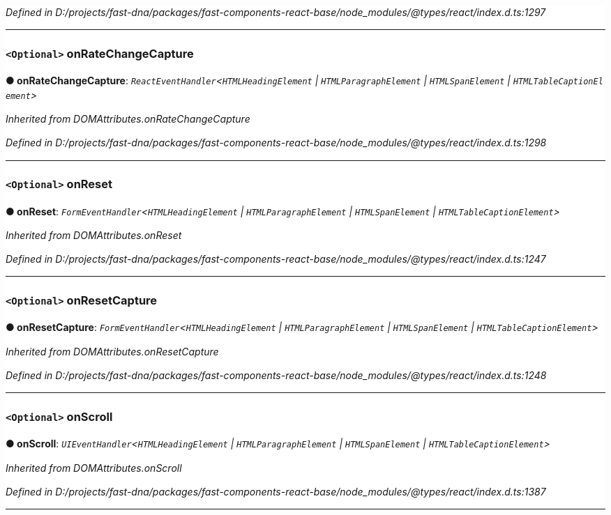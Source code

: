 *Defined in D:/projects/fast-dna/packages/fast-components-react-base/node_modules/@types/react/index.d.ts:1297*

___
<a id="onratechangecapture"></a>

### `<Optional>` onRateChangeCapture

**● onRateChangeCapture**: *`ReactEventHandler`<`HTMLHeadingElement` \| `HTMLParagraphElement` \| `HTMLSpanElement` \| `HTMLTableCaptionElement`>*

*Inherited from DOMAttributes.onRateChangeCapture*

*Defined in D:/projects/fast-dna/packages/fast-components-react-base/node_modules/@types/react/index.d.ts:1298*

___
<a id="onreset"></a>

### `<Optional>` onReset

**● onReset**: *`FormEventHandler`<`HTMLHeadingElement` \| `HTMLParagraphElement` \| `HTMLSpanElement` \| `HTMLTableCaptionElement`>*

*Inherited from DOMAttributes.onReset*

*Defined in D:/projects/fast-dna/packages/fast-components-react-base/node_modules/@types/react/index.d.ts:1247*

___
<a id="onresetcapture"></a>

### `<Optional>` onResetCapture

**● onResetCapture**: *`FormEventHandler`<`HTMLHeadingElement` \| `HTMLParagraphElement` \| `HTMLSpanElement` \| `HTMLTableCaptionElement`>*

*Inherited from DOMAttributes.onResetCapture*

*Defined in D:/projects/fast-dna/packages/fast-components-react-base/node_modules/@types/react/index.d.ts:1248*

___
<a id="onscroll"></a>

### `<Optional>` onScroll

**● onScroll**: *`UIEventHandler`<`HTMLHeadingElement` \| `HTMLParagraphElement` \| `HTMLSpanElement` \| `HTMLTableCaptionElement`>*

*Inherited from DOMAttributes.onScroll*

*Defined in D:/projects/fast-dna/packages/fast-components-react-base/node_modules/@types/react/index.d.ts:1387*

___
<a id="onscrollcapture"></a>
